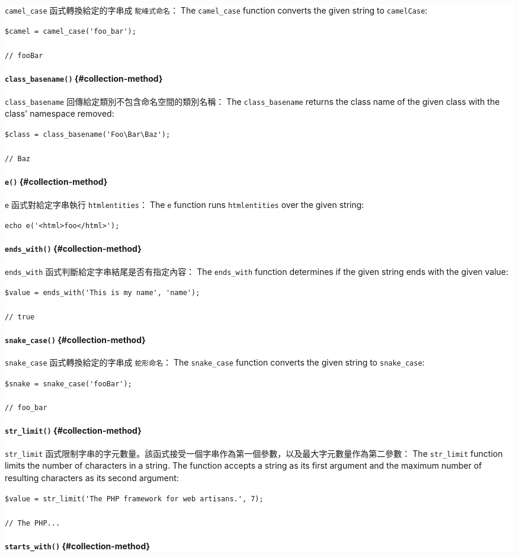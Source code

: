 `camel_case` 函式轉換給定的字串成 ` 駝峰式命名 `：
The `camel_case` function converts the given string to `camelCase`:

    $camel = camel_case('foo_bar');

    // fooBar

<a name="method-class-basename"></a>
#### `class_basename()` {#collection-method}

`class_basename` 回傳給定類別不包含命名空間的類別名稱：
The `class_basename` returns the class name of the given class with the class' namespace removed:

    $class = class_basename('Foo\Bar\Baz');

    // Baz

<a name="method-e"></a>
#### `e()` {#collection-method}

`e` 函式對給定字串執行 `htmlentities`：
The `e` function runs `htmlentities` over the given string:

    echo e('<html>foo</html>');

<a name="method-ends-with"></a>
#### `ends_with()` {#collection-method}

`ends_with` 函式判斷給定字串結尾是否有指定內容：
The `ends_with` function determines if the given string ends with the given value:

    $value = ends_with('This is my name', 'name');

    // true

<a name="method-snake-case"></a>
#### `snake_case()` {#collection-method}

`snake_case` 函式轉換給定的字串成 ` 蛇形命名 `：
The `snake_case` function converts the given string to `snake_case`:

    $snake = snake_case('fooBar');

    // foo_bar

<a name="method-str-limit"></a>
#### `str_limit()` {#collection-method}

`str_limit` 函式限制字串的字元數量。該函式接受一個字串作為第一個參數，以及最大字元數量作為第二參數：
The `str_limit` function limits the number of characters in a string. The function accepts a string as its first argument and the maximum number of resulting characters as its second argument:

    $value = str_limit('The PHP framework for web artisans.', 7);

    // The PHP...

<a name="method-starts-with"></a>
#### `starts_with()` {#collection-method}
